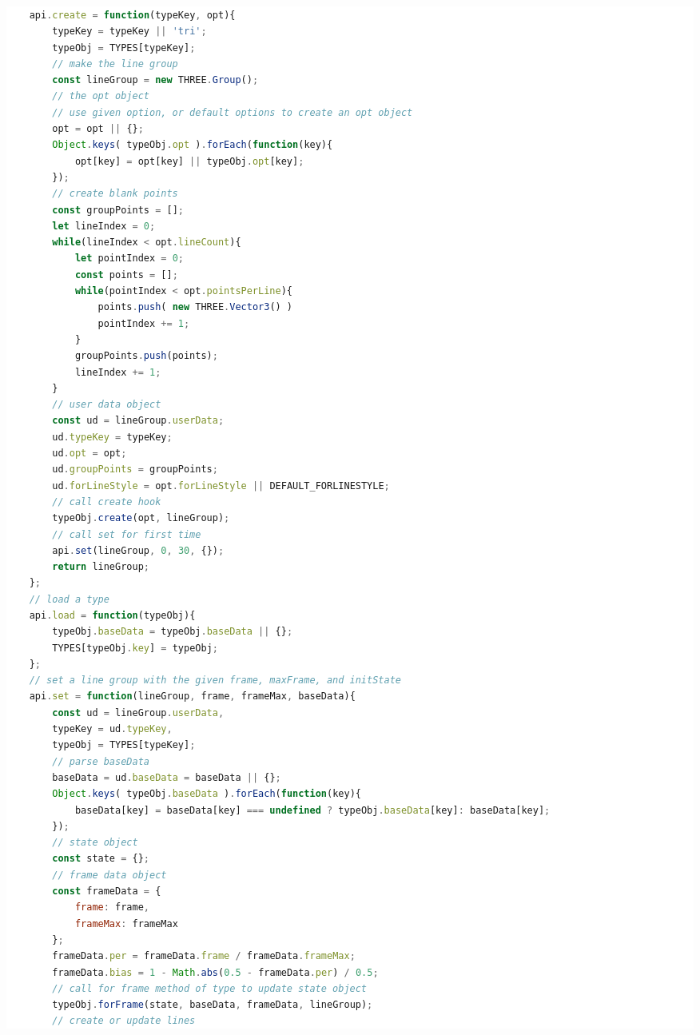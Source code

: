 ```js
    api.create = function(typeKey, opt){
        typeKey = typeKey || 'tri';
        typeObj = TYPES[typeKey];
        // make the line group
        const lineGroup = new THREE.Group();
        // the opt object
        // use given option, or default options to create an opt object
        opt = opt || {};
        Object.keys( typeObj.opt ).forEach(function(key){
            opt[key] = opt[key] || typeObj.opt[key]; 
        });
        // create blank points
        const groupPoints = [];
        let lineIndex = 0;
        while(lineIndex < opt.lineCount){
            let pointIndex = 0;
            const points = [];
            while(pointIndex < opt.pointsPerLine){
                points.push( new THREE.Vector3() )
                pointIndex += 1;
            }
            groupPoints.push(points);
            lineIndex += 1;
        }
        // user data object
        const ud = lineGroup.userData; 
        ud.typeKey = typeKey;
        ud.opt = opt;
        ud.groupPoints = groupPoints;
        ud.forLineStyle = opt.forLineStyle || DEFAULT_FORLINESTYLE;
        // call create hook
        typeObj.create(opt, lineGroup);
        // call set for first time
        api.set(lineGroup, 0, 30, {});
        return lineGroup;
    };
    // load a type
    api.load = function(typeObj){
        typeObj.baseData = typeObj.baseData || {}; 
        TYPES[typeObj.key] = typeObj;
    };
    // set a line group with the given frame, maxFrame, and initState
    api.set = function(lineGroup, frame, frameMax, baseData){
        const ud = lineGroup.userData,
        typeKey = ud.typeKey,
        typeObj = TYPES[typeKey];
        // parse baseData
        baseData = ud.baseData = baseData || {};
        Object.keys( typeObj.baseData ).forEach(function(key){
            baseData[key] = baseData[key] === undefined ? typeObj.baseData[key]: baseData[key]; 
        });
        // state object
        const state = {};
        // frame data object
        const frameData = {
            frame: frame,
            frameMax: frameMax
        };
        frameData.per = frameData.frame / frameData.frameMax;
        frameData.bias = 1 - Math.abs(0.5 - frameData.per) / 0.5;
        // call for frame method of type to update state object
        typeObj.forFrame(state, baseData, frameData, lineGroup);
        // create or update lines
```